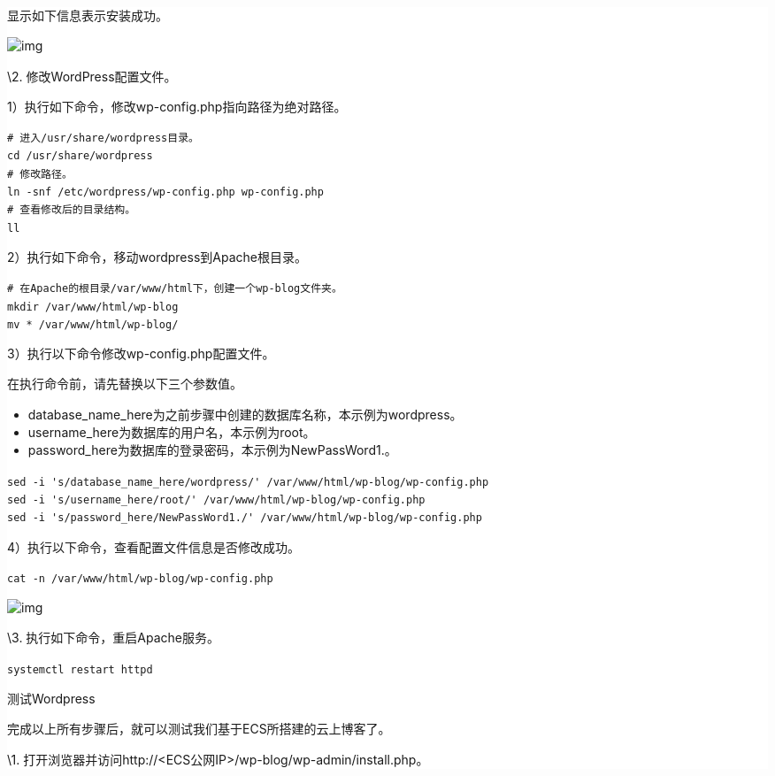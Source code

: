 显示如下信息表示安装成功。

![img](https://img.alicdn.com/tfs/TB1b02VHEz1gK0jSZLeXXb9kVXa-1042-156.png)

\2.  修改WordPress配置文件。

1）执行如下命令，修改wp-config.php指向路径为绝对路径。

```
# 进入/usr/share/wordpress目录。
cd /usr/share/wordpress
# 修改路径。
ln -snf /etc/wordpress/wp-config.php wp-config.php
# 查看修改后的目录结构。
ll
```

2）执行如下命令，移动wordpress到Apache根目录。

```
# 在Apache的根目录/var/www/html下，创建一个wp-blog文件夹。
mkdir /var/www/html/wp-blog
mv * /var/www/html/wp-blog/
```

3）执行以下命令修改wp-config.php配置文件。

在执行命令前，请先替换以下三个参数值。

- database_name_here为之前步骤中创建的数据库名称，本示例为wordpress。
- username_here为数据库的用户名，本示例为root。
- password_here为数据库的登录密码，本示例为NewPassWord1.。

```
sed -i 's/database_name_here/wordpress/' /var/www/html/wp-blog/wp-config.php
sed -i 's/username_here/root/' /var/www/html/wp-blog/wp-config.php
sed -i 's/password_here/NewPassWord1./' /var/www/html/wp-blog/wp-config.php
```

4）执行以下命令，查看配置文件信息是否修改成功。

```
cat -n /var/www/html/wp-blog/wp-config.php
```



![img](https://img.alicdn.com/tfs/TB1j02VHEz1gK0jSZLeXXb9kVXa-913-631.png)

\3.  执行如下命令，重启Apache服务。

```
systemctl restart httpd
```

 测试Wordpress

完成以上所有步骤后，就可以测试我们基于ECS所搭建的云上博客了。

\1.  打开浏览器并访问http://<ECS公网IP>/wp-blog/wp-admin/install.php。
